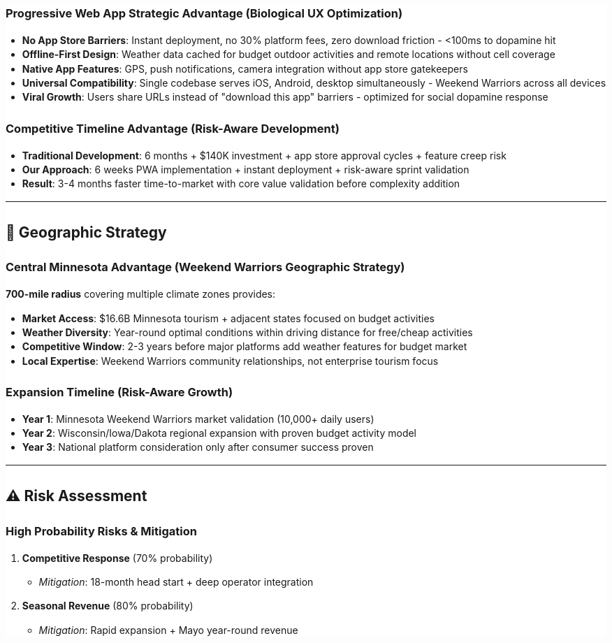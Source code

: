 ### Progressive Web App Strategic Advantage (Biological UX Optimization)
- **No App Store Barriers**: Instant deployment, no 30% platform fees, zero download friction - <100ms to dopamine hit
- **Offline-First Design**: Weather data cached for budget outdoor activities and remote locations without cell coverage
- **Native App Features**: GPS, push notifications, camera integration without app store gatekeepers
- **Universal Compatibility**: Single codebase serves iOS, Android, desktop simultaneously - Weekend Warriors across all devices
- **Viral Growth**: Users share URLs instead of "download this app" barriers - optimized for social dopamine response

### Competitive Timeline Advantage (Risk-Aware Development)
- **Traditional Development**: 6 months + $140K investment + app store approval cycles + feature creep risk
- **Our Approach**: 6 weeks PWA implementation + instant deployment + risk-aware sprint validation
- **Result**: 3-4 months faster time-to-market with core value validation before complexity addition

---

## 🎯 Geographic Strategy

### Central Minnesota Advantage (Weekend Warriors Geographic Strategy)
**700-mile radius** covering multiple climate zones provides:
- **Market Access**: $16.6B Minnesota tourism + adjacent states focused on budget activities
- **Weather Diversity**: Year-round optimal conditions within driving distance for free/cheap activities
- **Competitive Window**: 2-3 years before major platforms add weather features for budget market
- **Local Expertise**: Weekend Warriors community relationships, not enterprise tourism focus

### Expansion Timeline (Risk-Aware Growth)
- **Year 1**: Minnesota Weekend Warriors market validation (10,000+ daily users)
- **Year 2**: Wisconsin/Iowa/Dakota regional expansion with proven budget activity model
- **Year 3**: National platform consideration only after consumer success proven

---

## ⚠️ Risk Assessment

### High Probability Risks & Mitigation
1. **Competitive Response** (70% probability)
   - *Mitigation*: 18-month head start + deep operator integration

2. **Seasonal Revenue** (80% probability) 
   - *Mitigation*: Rapid expansion + Mayo year-round revenue
